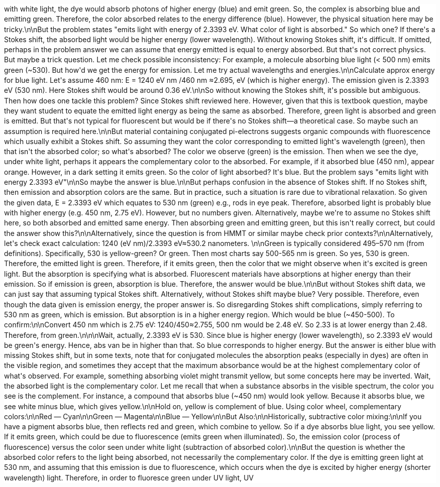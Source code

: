 with white light, the dye would absorb photons of higher energy (blue) and emit green. So, the complex is absorbing blue and emitting green. Therefore, the color absorbed relates to the energy difference (blue). However, the physical situation here may be tricky.\n\nBut the problem states "emits light with energy of 2.3393 eV. What color of light is absorbed." So which one? If there\'s a Stokes shift, the absorbed light would be higher energy (lower wavelength). Without knowing Stokes shift, it\'s difficult. If omitted, perhaps in the problem answer we can assume that energy emitted is equal to energy absorbed. But that\'s not correct physics. But maybe a trick question. Let me check possible inconsistency: For example, a molecule absorbing blue light (< 500 nm) emits green (~530). But how\'d we get the energy for emission. Let me try actual wavelengths and energies.\n\nCalculate approx energy for blue light. Let\'s assume 460 nm: E = 1240 eV nm /460 nm ≈2.695, eV (which is higher energy). The emission given is 2.3393 eV (530 nm). Here Stokes shift would be around 0.36 eV.\n\nSo without knowing the Stokes shift, it\'s possible but ambiguous. Then how does one tackle this problem? Since Stokes shift reviewed here. However, given that this is textbook question, maybe they want student to equate the emitted light energy as being the same as absorbed. Therefore, green light is absorbed and green is emitted. But that\'s not typical for fluorescent but would be if there\'s no Stokes shift—a theoretical case. So maybe such an assumption is required here.\n\nBut material containing conjugated pi-electrons suggests organic compounds with fluorescence which usually exhibit a Stokes shift. So assuming they want the color corresponding to emitted light\'s wavelength (green), then that isn\'t the absorbed color; so what\'s absorbed? The color we observe (green) is the emission. Then when we see the dye, under white light, perhaps it appears the complementary color to the absorbed. For example, if it absorbed blue (450 nm), appear orange. However, in a dark setting it emits green. So the color of light absorbed? It\'s blue. But the problem says "emits light with energy 2.3393 eV"\n\nSo maybe the answer is blue.\n\nBut perhaps confusion in the absence of Stokes shift. If no Stokes shift, then emission and absorption colors are the same. But in practice, such a situation is rare due to vibrational relaxation. So given the given data, E = 2.3393 eV which equates to 530 nm (green) e.g., rods in eye peak. Therefore, absorbed light is probably blue with higher energy (e.g. 450 nm, 2.75 eV). However, but no numbers given. Alternatively, maybe we\'re to assume no Stokes shift here, so both absorbed and emitted same energy. Then absorbing green and emitting green, but this isn\'t really correct, but could the answer show this?\n\nAlternatively, since the question is from HMMT or similar maybe check prior contexts?\n\nAlternatively, let\'s check exact calculation: 1240 (eV nm)/2.3393 eV≈530.2 nanometers. \n\nGreen is typically considered 495–570 nm (from definitions). Specifically, 530 is yellow-green? Or green. Then most charts say 500-565 nm is green. So yes, 530 is green. Therefore, the emitted light is green. Therefore, if it emits green, then the color that we might observe when it\'s excited is green light. But the absorption is specifying what is absorbed. Fluorescent materials have absorptions at higher energy than their emission. So if emission is green, absorption is blue. Therefore, the answer would be blue.\n\nBut without Stokes shift data, we can just say that assuming typical Stokes shift. Alternatively, without Stokes shift maybe blue? Very possible. Therefore, even though the data given is emission energy, the proper answer is. So disregarding Stokes shift complications, simply referring to 530 nm as green, which is emission. But absorption is in a higher energy region. Which would be blue (~450-500). To confirm:\n\nConvert 450 nm which is 2.75 eV: 1240/450≈2.755, 500 nm would be 2.48 eV. So 2.33 is at lower energy than 2.48. Therefore, from green.\n\n\nWait, actually, 2.3393 eV is 530. Since blue is higher energy (lower wavelength), so 2.3393 eV would be green\'s energy. Hence, abs van be in higher than that. So blue corresponds to higher energy. But the answer is either blue with missing Stokes shift, but in some texts, note that for conjugated molecules the absorption peaks (especially in dyes) are often in the visible region, and sometimes they accept that the maximum absorbance would be at the highest complementary color of what\'s observed. For example, something absorbing violet might transmit yellow, but some concepts here may be inverted. Wait, the absorbed light is the complementary color. Let me recall that when a substance absorbs in the visible spectrum, the color you see is the complement. For instance, a compound that absorbs blue (~450 nm) would look yellow. Because it absorbs blue, we see white minus blue, which gives yellow.\n\nHold on, yellow is complement of blue. Using color wheel, complementary colors:\n\nRed — Cyan\n\nGreen — Magenta\n\nBlue — Yellow\n\nBut Also:\n\nHistorically, subtractive color mixing:\n\nIf you have a pigment absorbs blue, then reflects red and green, which combine to yellow. So if a dye absorbs blue light, you see yellow. If it emits green, which could be due to fluorescence (emits green when illuminated). So, the emission color (process of fluorescence) versus the color seen under white light (subtraction of absorbed color).\n\nBut the question is whether the absorbed color refers to the light being absorbed, not necessarily the complementary color. If the dye is emitting green light at 530 nm, and assuming that this emission is due to fluorescence, which occurs when the dye is excited by higher energy (shorter wavelength) light. Therefore, in order to fluoresce green under UV light, UV